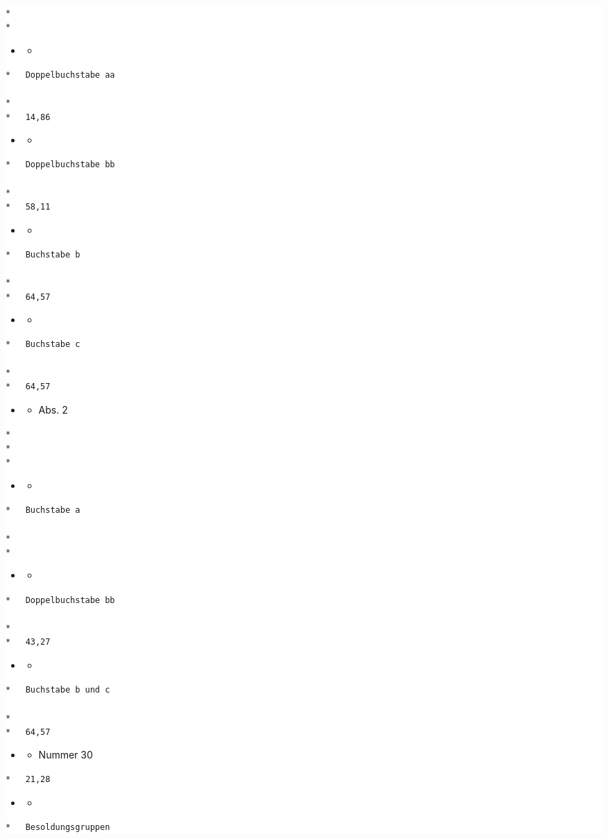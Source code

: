     *
    *

*    *
    *   Doppelbuchstabe aa

    *
    *   14,86


*    *
    *   Doppelbuchstabe bb

    *
    *   58,11


*    *
    *   Buchstabe b

    *
    *   64,57


*    *
    *   Buchstabe c

    *
    *   64,57


*    *   Abs. 2

    *
    *
    *

*    *
    *   Buchstabe a

    *
    *

*    *
    *   Doppelbuchstabe bb

    *
    *   43,27


*    *
    *   Buchstabe b und c

    *
    *   64,57


*    *   Nummer 30

    *   21,28


*    *
    *   Besoldungsgruppen
